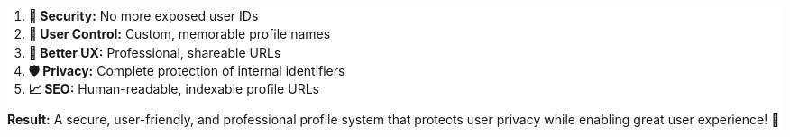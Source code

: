 1. **🔐 Security:** No more exposed user IDs
2. **🎨 User Control:** Custom, memorable profile names
3. **🚀 Better UX:** Professional, shareable URLs
4. **🛡️ Privacy:** Complete protection of internal identifiers
5. **📈 SEO:** Human-readable, indexable profile URLs

**Result:** A secure, user-friendly, and professional profile system that protects user privacy while enabling great user experience! 🎯
